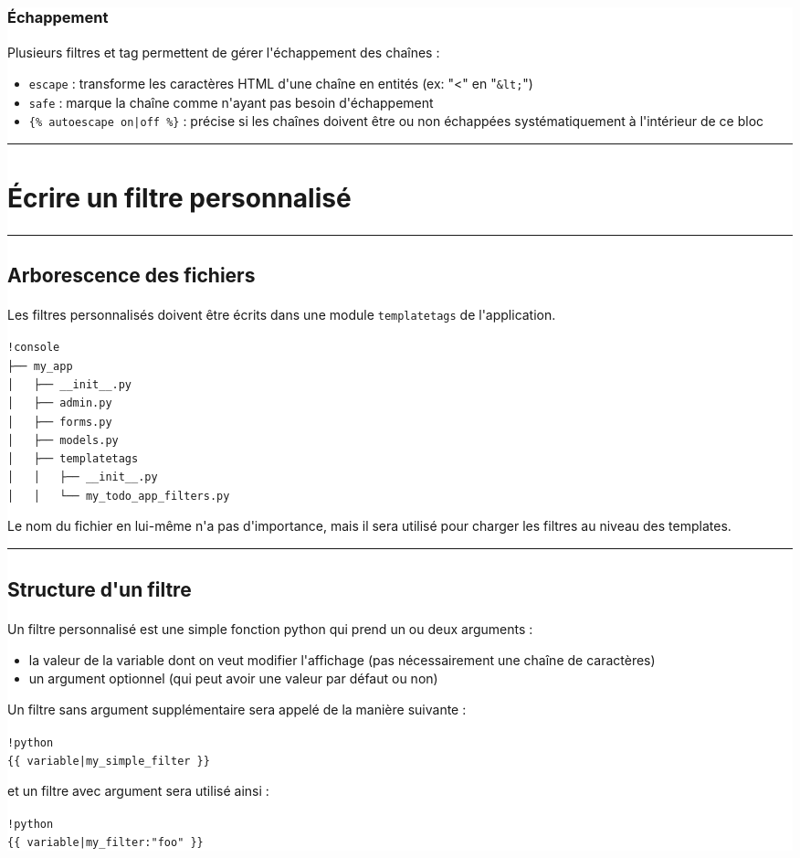 ### Échappement

Plusieurs filtres et tag permettent de gérer l'échappement des chaînes :

* ``escape`` : transforme les caractères HTML d'une chaîne en entités (ex: "<" en "``&lt;``")
* ``safe`` : marque la chaîne comme n'ayant pas besoin d'échappement
* ``{% autoescape on|off %}`` : précise si les chaînes doivent être ou non échappées systématiquement à l'intérieur de ce bloc

--------------------------------------------------------------------------------

# Écrire un filtre personnalisé

--------------------------------------------------------------------------------

## Arborescence des fichiers

Les filtres personnalisés doivent être écrits dans une module ``templatetags``
de l'application.


    !console
    ├── my_app
    │   ├── __init__.py
    │   ├── admin.py
    │   ├── forms.py
    │   ├── models.py
    │   ├── templatetags
    │   │   ├── __init__.py
    │   │   └── my_todo_app_filters.py


Le nom du fichier en lui-même n'a pas d'importance, mais il sera utilisé pour
charger les filtres au niveau des templates.

--------------------------------------------------------------------------------

## Structure d'un filtre

Un filtre personnalisé est une simple fonction python qui prend un ou deux arguments :

* la valeur de la variable dont on veut modifier l'affichage (pas nécessairement
une chaîne de caractères)
* un argument optionnel (qui peut avoir une valeur par défaut ou non)

Un filtre sans argument supplémentaire sera appelé de la manière suivante :

    !python
    {{ variable|my_simple_filter }}

et un filtre avec argument sera utilisé ainsi :

    !python
    {{ variable|my_filter:"foo" }}
